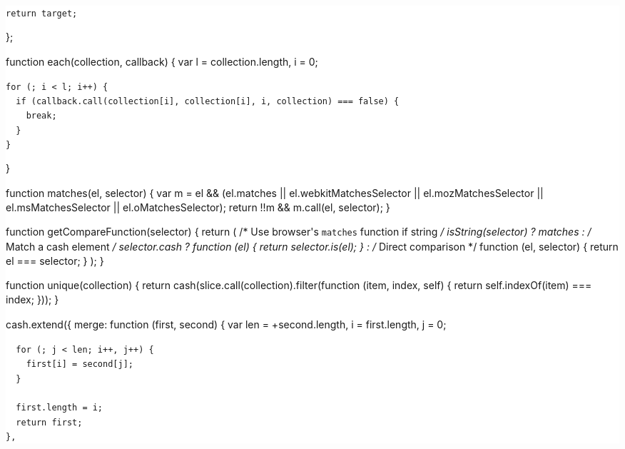     return target;
  };

  function each(collection, callback) {
    var l = collection.length,
        i = 0;

    for (; i < l; i++) {
      if (callback.call(collection[i], collection[i], i, collection) === false) {
        break;
      }
    }
  }

  function matches(el, selector) {
    var m = el && (el.matches || el.webkitMatchesSelector || el.mozMatchesSelector || el.msMatchesSelector || el.oMatchesSelector);
    return !!m && m.call(el, selector);
  }

  function getCompareFunction(selector) {
    return (
      /* Use browser's `matches` function if string */
      isString(selector) ? matches :
      /* Match a cash element */
      selector.cash ? function (el) {
        return selector.is(el);
      } :
      /* Direct comparison */
      function (el, selector) {
        return el === selector;
      }
    );
  }

  function unique(collection) {
    return cash(slice.call(collection).filter(function (item, index, self) {
      return self.indexOf(item) === index;
    }));
  }

  cash.extend({
    merge: function (first, second) {
      var len = +second.length,
          i = first.length,
          j = 0;

      for (; j < len; i++, j++) {
        first[i] = second[j];
      }

      first.length = i;
      return first;
    },
